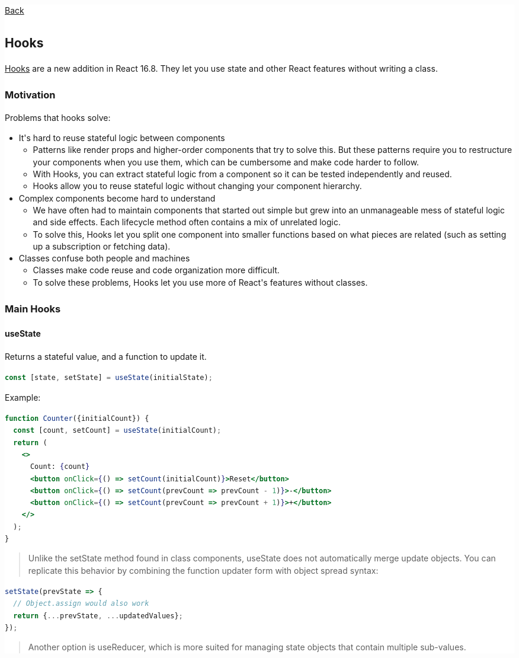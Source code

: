 [Back](../README.md)

## Hooks

[Hooks](https://reactjs.org/docs/hooks-intro.html) are a new addition in React 16.8. They let you use state and other React features without writing a class.

### Motivation

Problems that hooks solve:

- It's hard to reuse stateful logic between components
  - Patterns like render props and higher-order components that try to solve this. But these patterns require you to restructure your components when you use them, which can be cumbersome and make code harder to follow.
  - With Hooks, you can extract stateful logic from a component so it can be tested independently and reused.
  - Hooks allow you to reuse stateful logic without changing your component hierarchy.
- Complex components become hard to understand
  - We have often had to maintain components that started out simple but grew into an unmanageable mess of stateful logic and side effects. Each lifecycle method often contains a mix of unrelated logic.
  - To solve this, Hooks let you split one component into smaller functions based on what pieces are related (such as setting up a subscription or fetching data).
- Classes confuse both people and machines
  - Classes make code reuse and code organization more difficult.
  - To solve these problems, Hooks let you use more of React's features without classes.

### Main Hooks

#### useState

Returns a stateful value, and a function to update it.

```jsx
const [state, setState] = useState(initialState);
```

Example:
```jsx
function Counter({initialCount}) {
  const [count, setCount] = useState(initialCount);
  return (
    <>
      Count: {count}
      <button onClick={() => setCount(initialCount)}>Reset</button>
      <button onClick={() => setCount(prevCount => prevCount - 1)}>-</button>
      <button onClick={() => setCount(prevCount => prevCount + 1)}>+</button>
    </>
  );
}
```

> Unlike the setState method found in class components, useState does not automatically merge update objects. You can replicate this behavior by combining the function updater form with object spread syntax:
```jsx
setState(prevState => {
  // Object.assign would also work
  return {...prevState, ...updatedValues};
});
```
> Another option is useReducer, which is more suited for managing state objects that contain multiple sub-values.
